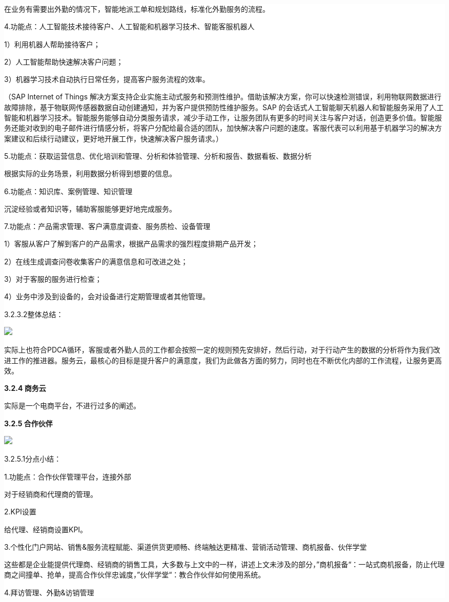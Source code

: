 在业务有需要出外勤的情况下，智能地派工单和规划路线，标准化外勤服务的流程。

4.功能点：人工智能技术接待客户、人工智能和机器学习技术、智能客服机器人

1）利用机器人帮助接待客户；

2）人工智能帮助快速解决客户问题；

3）机器学习技术自动执行日常任务，提高客户服务流程的效率。

（SAP Internet of Things 解决方案支持企业实施主动式服务和预测性维护。借助该解决方案，你可以快速检测错误，利用物联网数据进行故障排除，基于物联网传感器数据自动创建通知，并为客户提供预防性维护服务。SAP 的会话式人工智能聊天机器人和智能服务采用了人工智能和机器学习技术。智能服务能够自动分类服务请求，减少手动工作，让服务团队有更多的时间关注与客户对话，创造更多价值。智能服务还能对收到的电子邮件进行情感分析，将客户分配给最合适的团队，加快解决客户问题的速度。客服代表可以利用基于机器学习的解决方案建议和后续行动建议，更好地开展工作，快速解决客户服务请求。）

5.功能点：获取运营信息、优化培训和管理、分析和体验管理、分析和报告、数据看板、数据分析

根据实际的业务场景，利用数据分析得到想要的信息。

6.功能点：知识库、案例管理、知识管理

沉淀经验或者知识等，辅助客服能够更好地完成服务。

7.功能点：产品需求管理、客户满意度调查、服务质检、设备管理

1）客服从客户了解到客户的产品需求，根据产品需求的强烈程度排期产品开发；

2）在线生成调查问卷收集客户的满意信息和可改进之处；

3）对于客服的服务进行检查；

4）业务中涉及到设备的，会对设备进行定期管理或者其他管理。

3.2.3.2整体总结：

![](https://image.woshipm.com/2024/02/17/c0ad0990-cd62-11ee-a3e7-00163e0b5ff3.jpg)

实际上也符合PDCA循环，客服或者外勤人员的工作都会按照一定的规则预先安排好，然后行动，对于行动产生的数据的分析将作为我们改进工作的推进器。服务云，最核心的目标是提升客户的满意度，我们为此做各方面的努力，同时也在不断优化内部的工作流程，让服务更高效。

**3.2.4 商务云**

实际是一个电商平台，不进行过多的阐述。

**3.2.5 合作伙伴**

![](https://image.woshipm.com/2024/02/17/b2b89ab6-cda8-11ee-8e46-00163e0b5ff3.jpg)

3.2.5.1分点小结：

1.功能点：合作伙伴管理平台，连接外部

对于经销商和代理商的管理。

2.KPI设置

给代理、经销商设置KPI。

3.个性化门户网站、销售&服务流程赋能、渠道供货更顺畅、终端触达更精准、营销活动管理、商机报备、伙伴学堂

这些都是企业能提供代理商、经销商的销售工具，大多数与上文中的一样，讲述上文未涉及的部分，”商机报备“：一站式商机报备，防止代理商之间撞单、抢单，提高合作伙伴忠诚度，”伙伴学堂“：教合作伙伴如何使用系统。

4.拜访管理、外勤&访销管理
